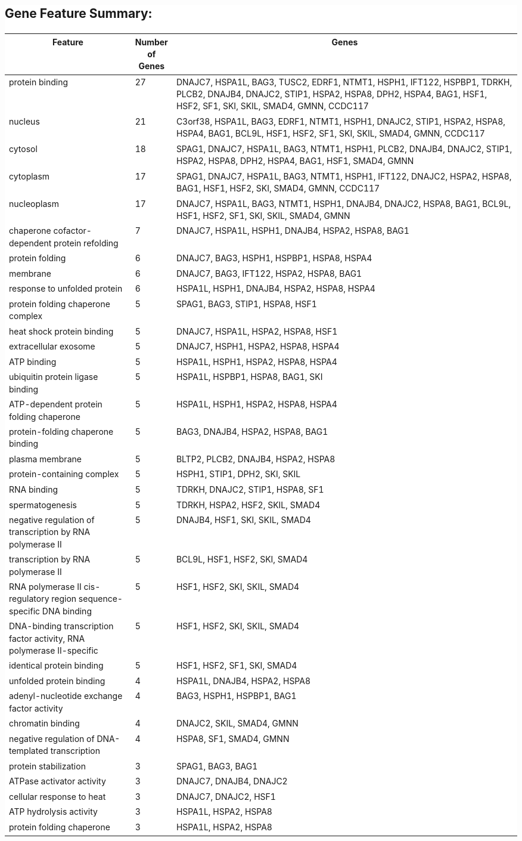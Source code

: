 ## Gene Feature Summary: 

| Feature | Number of Genes | Genes |
| --- | --- | --- |
| protein binding | 27 | DNAJC7, HSPA1L, BAG3, TUSC2, EDRF1, NTMT1, HSPH1, IFT122, HSPBP1, TDRKH, PLCB2, DNAJB4, DNAJC2, STIP1, HSPA2, HSPA8, DPH2, HSPA4, BAG1, HSF1, HSF2, SF1, SKI, SKIL, SMAD4, GMNN, CCDC117 |
| nucleus | 21 | C3orf38, HSPA1L, BAG3, EDRF1, NTMT1, HSPH1, DNAJC2, STIP1, HSPA2, HSPA8, HSPA4, BAG1, BCL9L, HSF1, HSF2, SF1, SKI, SKIL, SMAD4, GMNN, CCDC117 |
| cytosol | 18 | SPAG1, DNAJC7, HSPA1L, BAG3, NTMT1, HSPH1, PLCB2, DNAJB4, DNAJC2, STIP1, HSPA2, HSPA8, DPH2, HSPA4, BAG1, HSF1, SMAD4, GMNN |
| cytoplasm | 17 | SPAG1, DNAJC7, HSPA1L, BAG3, NTMT1, HSPH1, IFT122, DNAJC2, HSPA2, HSPA8, BAG1, HSF1, HSF2, SKI, SMAD4, GMNN, CCDC117 |
| nucleoplasm | 17 | DNAJC7, HSPA1L, BAG3, NTMT1, HSPH1, DNAJB4, DNAJC2, HSPA8, BAG1, BCL9L, HSF1, HSF2, SF1, SKI, SKIL, SMAD4, GMNN |
| chaperone cofactor-dependent protein refolding | 7 | DNAJC7, HSPA1L, HSPH1, DNAJB4, HSPA2, HSPA8, BAG1 |
| protein folding | 6 | DNAJC7, BAG3, HSPH1, HSPBP1, HSPA8, HSPA4 |
| membrane | 6 | DNAJC7, BAG3, IFT122, HSPA2, HSPA8, BAG1 |
| response to unfolded protein | 6 | HSPA1L, HSPH1, DNAJB4, HSPA2, HSPA8, HSPA4 |
| protein folding chaperone complex | 5 | SPAG1, BAG3, STIP1, HSPA8, HSF1 |
| heat shock protein binding | 5 | DNAJC7, HSPA1L, HSPA2, HSPA8, HSF1 |
| extracellular exosome | 5 | DNAJC7, HSPH1, HSPA2, HSPA8, HSPA4 |
| ATP binding | 5 | HSPA1L, HSPH1, HSPA2, HSPA8, HSPA4 |
| ubiquitin protein ligase binding | 5 | HSPA1L, HSPBP1, HSPA8, BAG1, SKI |
| ATP-dependent protein folding chaperone | 5 | HSPA1L, HSPH1, HSPA2, HSPA8, HSPA4 |
| protein-folding chaperone binding | 5 | BAG3, DNAJB4, HSPA2, HSPA8, BAG1 |
| plasma membrane | 5 | BLTP2, PLCB2, DNAJB4, HSPA2, HSPA8 |
| protein-containing complex | 5 | HSPH1, STIP1, DPH2, SKI, SKIL |
| RNA binding | 5 | TDRKH, DNAJC2, STIP1, HSPA8, SF1 |
| spermatogenesis | 5 | TDRKH, HSPA2, HSF2, SKIL, SMAD4 |
| negative regulation of transcription by RNA polymerase II | 5 | DNAJB4, HSF1, SKI, SKIL, SMAD4 |
|  transcription by RNA polymerase II | 5 | BCL9L, HSF1, HSF2, SKI, SMAD4 |
| RNA polymerase II cis-regulatory region sequence-specific DNA binding | 5 | HSF1, HSF2, SKI, SKIL, SMAD4 |
| DNA-binding transcription factor activity, RNA polymerase II-specific | 5 | HSF1, HSF2, SKI, SKIL, SMAD4 |
| identical protein binding | 5 | HSF1, HSF2, SF1, SKI, SMAD4 |
| unfolded protein binding | 4 | HSPA1L, DNAJB4, HSPA2, HSPA8 |
| adenyl-nucleotide exchange factor activity | 4 | BAG3, HSPH1, HSPBP1, BAG1 |
| chromatin binding | 4 | DNAJC2, SKIL, SMAD4, GMNN |
| negative regulation of DNA-templated transcription | 4 | HSPA8, SF1, SMAD4, GMNN |
| protein stabilization | 3 | SPAG1, BAG3, BAG1 |
| ATPase activator activity | 3 | DNAJC7, DNAJB4, DNAJC2 |
|  cellular response to heat | 3 | DNAJC7, DNAJC2, HSF1 |
| ATP hydrolysis activity | 3 | HSPA1L, HSPA2, HSPA8 |
| protein folding chaperone | 3 | HSPA1L, HSPA2, HSPA8 |